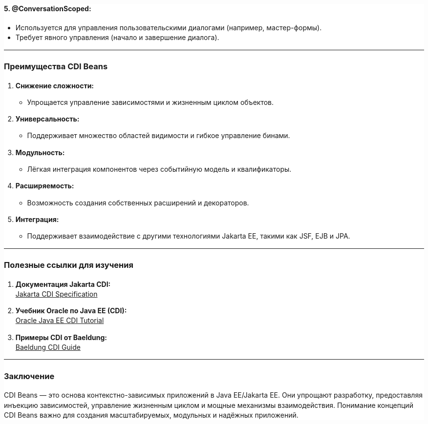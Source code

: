 #### **5. @ConversationScoped:**
- Используется для управления пользовательскими диалогами (например, мастер-формы).
- Требует явного управления (начало и завершение диалога).

---

### **Преимущества CDI Beans**

1. **Снижение сложности:**
   - Упрощается управление зависимостями и жизненным циклом объектов.

2. **Универсальность:**
   - Поддерживает множество областей видимости и гибкое управление бинами.

3. **Модульность:**
   - Лёгкая интеграция компонентов через событийную модель и квалификаторы.

4. **Расширяемость:**
   - Возможность создания собственных расширений и декораторов.

5. **Интеграция:**
   - Поддерживает взаимодействие с другими технологиями Jakarta EE, такими как JSF, EJB и JPA.

---

### **Полезные ссылки для изучения**

1. **Документация Jakarta CDI:**  
   [Jakarta CDI Specification](https://jakarta.ee/specifications/cdi/)

2. **Учебник Oracle по Java EE (CDI):**  
   [Oracle Java EE CDI Tutorial](https://docs.oracle.com/javaee/7/tutorial/cdi-basic.htm)

3. **Примеры CDI от Baeldung:**  
   [Baeldung CDI Guide](https://www.baeldung.com/cdi)

---

### **Заключение**

CDI Beans — это основа контекстно-зависимых приложений в Java EE/Jakarta EE. Они упрощают разработку, предоставляя инъекцию зависимостей, управление жизненным циклом и мощные механизмы взаимодействия. Понимание концепций CDI Beans важно для создания масштабируемых, модульных и надёжных приложений.
